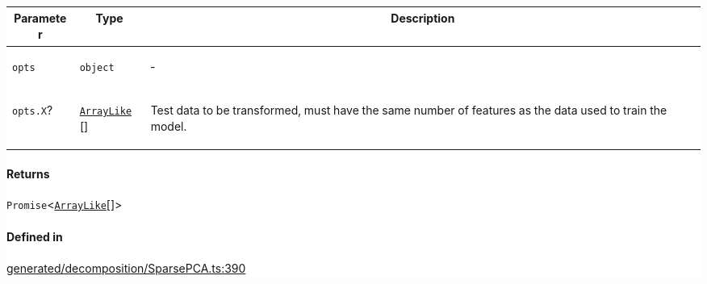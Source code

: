 <table>
<thead>
<tr>
<th>Parameter</th>
<th>Type</th>
<th>Description</th>
</tr>
</thead>
<tbody>
<tr>
<td>

`opts`

</td>
<td>

`object`

</td>
<td>

&hyphen;

</td>
</tr>
<tr>
<td>

`opts.X`?

</td>
<td>

[`ArrayLike`](../type-aliases/ArrayLike.md)[]

</td>
<td>

Test data to be transformed, must have the same number of features as the data used to train the model.

</td>
</tr>
</tbody>
</table>

#### Returns

`Promise`\<[`ArrayLike`](../type-aliases/ArrayLike.md)[]\>

#### Defined in

[generated/decomposition/SparsePCA.ts:390](https://github.com/transitive-bullshit/scikit-learn-ts/blob/d136d90c5cb653f22204ec450ae61706606a5b96/packages/sklearn/src/generated/decomposition/SparsePCA.ts#L390)
